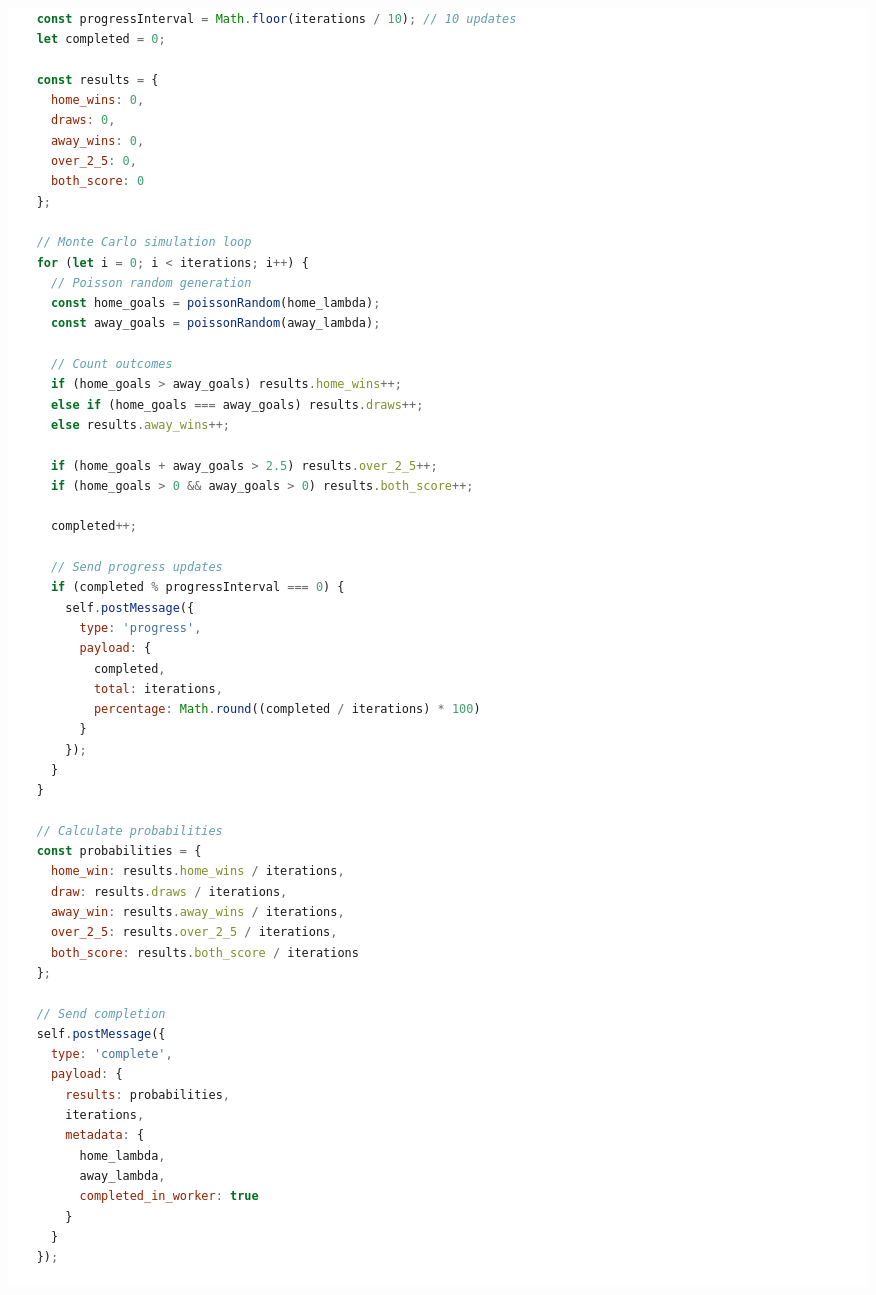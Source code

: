 ```javascript
    const progressInterval = Math.floor(iterations / 10); // 10 updates
    let completed = 0;
    
    const results = {
      home_wins: 0,
      draws: 0,
      away_wins: 0,
      over_2_5: 0,
      both_score: 0
    };
    
    // Monte Carlo simulation loop
    for (let i = 0; i < iterations; i++) {
      // Poisson random generation
      const home_goals = poissonRandom(home_lambda);
      const away_goals = poissonRandom(away_lambda);
      
      // Count outcomes
      if (home_goals > away_goals) results.home_wins++;
      else if (home_goals === away_goals) results.draws++;
      else results.away_wins++;
      
      if (home_goals + away_goals > 2.5) results.over_2_5++;
      if (home_goals > 0 && away_goals > 0) results.both_score++;
      
      completed++;
      
      // Send progress updates
      if (completed % progressInterval === 0) {
        self.postMessage({
          type: 'progress',
          payload: {
            completed,
            total: iterations,
            percentage: Math.round((completed / iterations) * 100)
          }
        });
      }
    }
    
    // Calculate probabilities
    const probabilities = {
      home_win: results.home_wins / iterations,
      draw: results.draws / iterations,
      away_win: results.away_wins / iterations,
      over_2_5: results.over_2_5 / iterations,
      both_score: results.both_score / iterations
    };
    
    // Send completion
    self.postMessage({
      type: 'complete',
      payload: {
        results: probabilities,
        iterations,
        metadata: {
          home_lambda,
          away_lambda,
          completed_in_worker: true
        }
      }
    });
    
```